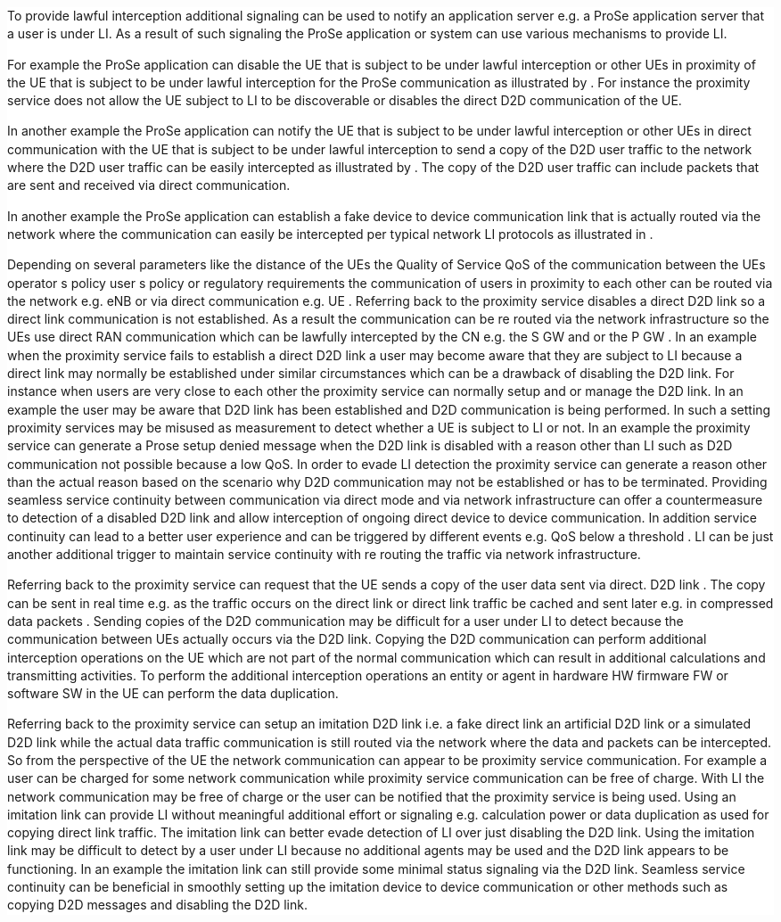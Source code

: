 To provide lawful interception additional signaling can be used to notify an application server e.g. a ProSe application server that a user is under LI. As a result of such signaling the ProSe application or system can use various mechanisms to provide LI.

For example the ProSe application can disable the UE that is subject to be under lawful interception or other UEs in proximity of the UE that is subject to be under lawful interception for the ProSe communication as illustrated by . For instance the proximity service does not allow the UE subject to LI to be discoverable or disables the direct D2D communication of the UE.

In another example the ProSe application can notify the UE that is subject to be under lawful interception or other UEs in direct communication with the UE that is subject to be under lawful interception to send a copy of the D2D user traffic to the network where the D2D user traffic can be easily intercepted as illustrated by . The copy of the D2D user traffic can include packets that are sent and received via direct communication.

In another example the ProSe application can establish a fake device to device communication link that is actually routed via the network where the communication can easily be intercepted per typical network LI protocols as illustrated in .

Depending on several parameters like the distance of the UEs the Quality of Service QoS of the communication between the UEs operator s policy user s policy or regulatory requirements the communication of users in proximity to each other can be routed via the network e.g. eNB or via direct communication e.g. UE . Referring back to the proximity service disables a direct D2D link so a direct link communication is not established. As a result the communication can be re routed via the network infrastructure so the UEs use direct RAN communication which can be lawfully intercepted by the CN e.g. the S GW and or the P GW . In an example when the proximity service fails to establish a direct D2D link a user may become aware that they are subject to LI because a direct link may normally be established under similar circumstances which can be a drawback of disabling the D2D link. For instance when users are very close to each other the proximity service can normally setup and or manage the D2D link. In an example the user may be aware that D2D link has been established and D2D communication is being performed. In such a setting proximity services may be misused as measurement to detect whether a UE is subject to LI or not. In an example the proximity service can generate a Prose setup denied message when the D2D link is disabled with a reason other than LI such as D2D communication not possible because a low QoS. In order to evade LI detection the proximity service can generate a reason other than the actual reason based on the scenario why D2D communication may not be established or has to be terminated. Providing seamless service continuity between communication via direct mode and via network infrastructure can offer a countermeasure to detection of a disabled D2D link and allow interception of ongoing direct device to device communication. In addition service continuity can lead to a better user experience and can be triggered by different events e.g. QoS below a threshold . LI can be just another additional trigger to maintain service continuity with re routing the traffic via network infrastructure.

Referring back to the proximity service can request that the UE sends a copy of the user data sent via direct. D2D link . The copy can be sent in real time e.g. as the traffic occurs on the direct link or direct link traffic be cached and sent later e.g. in compressed data packets . Sending copies of the D2D communication may be difficult for a user under LI to detect because the communication between UEs actually occurs via the D2D link. Copying the D2D communication can perform additional interception operations on the UE which are not part of the normal communication which can result in additional calculations and transmitting activities. To perform the additional interception operations an entity or agent in hardware HW firmware FW or software SW in the UE can perform the data duplication.

Referring back to the proximity service can setup an imitation D2D link i.e. a fake direct link an artificial D2D link or a simulated D2D link while the actual data traffic communication is still routed via the network where the data and packets can be intercepted. So from the perspective of the UE the network communication can appear to be proximity service communication. For example a user can be charged for some network communication while proximity service communication can be free of charge. With LI the network communication may be free of charge or the user can be notified that the proximity service is being used. Using an imitation link can provide LI without meaningful additional effort or signaling e.g. calculation power or data duplication as used for copying direct link traffic. The imitation link can better evade detection of LI over just disabling the D2D link. Using the imitation link may be difficult to detect by a user under LI because no additional agents may be used and the D2D link appears to be functioning. In an example the imitation link can still provide some minimal status signaling via the D2D link. Seamless service continuity can be beneficial in smoothly setting up the imitation device to device communication or other methods such as copying D2D messages and disabling the D2D link.
